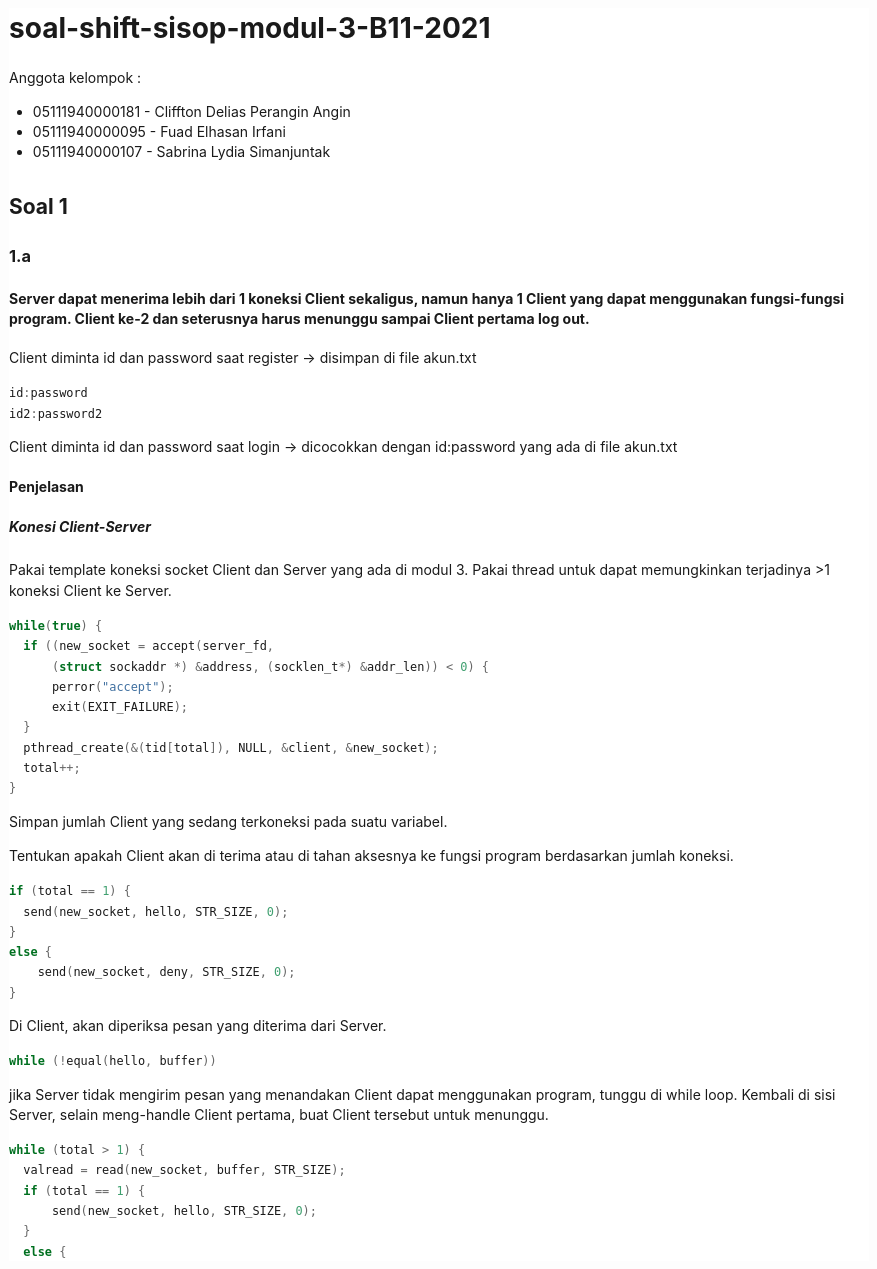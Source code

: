 # soal-shift-sisop-modul-3-B11-2021

Anggota kelompok :
* 05111940000181 - Cliffton Delias Perangin Angin
* 05111940000095 - Fuad Elhasan Irfani
* 05111940000107 - Sabrina Lydia Simanjuntak

## Soal 1
### 1.a
#### Server dapat menerima lebih dari 1 koneksi Client sekaligus, namun hanya 1 Client yang dapat menggunakan fungsi-fungsi program. Client ke-2 dan seterusnya harus menunggu sampai Client pertama log out.

Client diminta id dan password saat register -> disimpan di file akun.txt

```c
id:password
id2:password2
```
Client diminta id dan password saat login -> dicocokkan dengan id:password yang ada di file akun.txt
#### Penjelasan
##### Konesi Client-Server
Pakai template koneksi socket Client dan Server yang ada di modul 3.
Pakai thread untuk dapat memungkinkan terjadinya >1 koneksi Client ke Server.
```c
while(true) {
  if ((new_socket = accept(server_fd, 
      (struct sockaddr *) &address, (socklen_t*) &addr_len)) < 0) {
      perror("accept");
      exit(EXIT_FAILURE);
  }
  pthread_create(&(tid[total]), NULL, &client, &new_socket);
  total++;
}
```
Simpan jumlah Client yang sedang terkoneksi pada suatu variabel.

Tentukan apakah Client akan di terima atau di tahan aksesnya ke fungsi program berdasarkan jumlah koneksi.
```c
if (total == 1) {
  send(new_socket, hello, STR_SIZE, 0);
}
else {
    send(new_socket, deny, STR_SIZE, 0);
}
```
Di Client, akan diperiksa pesan yang diterima dari Server.
```c
while (!equal(hello, buffer))
```
jika Server tidak mengirim pesan yang menandakan Client dapat menggunakan program, tunggu di while loop.
Kembali di sisi Server, selain meng-handle Client pertama, buat Client tersebut untuk menunggu.
```c
while (total > 1) {
  valread = read(new_socket, buffer, STR_SIZE);
  if (total == 1) {
      send(new_socket, hello, STR_SIZE, 0);
  }
  else {
```